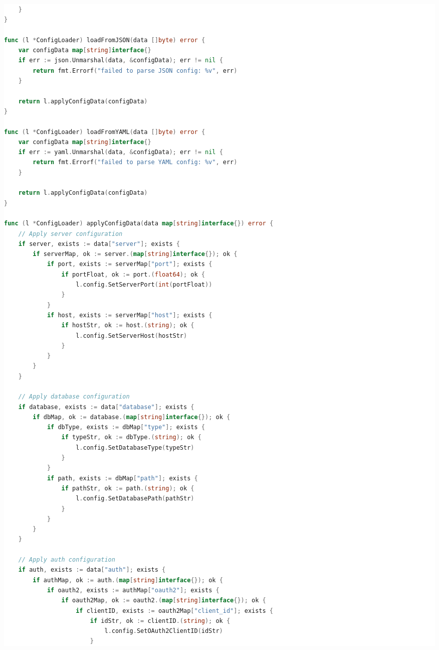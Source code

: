 ```go
    }
}

func (l *ConfigLoader) loadFromJSON(data []byte) error {
    var configData map[string]interface{}
    if err := json.Unmarshal(data, &configData); err != nil {
        return fmt.Errorf("failed to parse JSON config: %v", err)
    }

    return l.applyConfigData(configData)
}

func (l *ConfigLoader) loadFromYAML(data []byte) error {
    var configData map[string]interface{}
    if err := yaml.Unmarshal(data, &configData); err != nil {
        return fmt.Errorf("failed to parse YAML config: %v", err)
    }

    return l.applyConfigData(configData)
}

func (l *ConfigLoader) applyConfigData(data map[string]interface{}) error {
    // Apply server configuration
    if server, exists := data["server"]; exists {
        if serverMap, ok := server.(map[string]interface{}); ok {
            if port, exists := serverMap["port"]; exists {
                if portFloat, ok := port.(float64); ok {
                    l.config.SetServerPort(int(portFloat))
                }
            }
            if host, exists := serverMap["host"]; exists {
                if hostStr, ok := host.(string); ok {
                    l.config.SetServerHost(hostStr)
                }
            }
        }
    }

    // Apply database configuration
    if database, exists := data["database"]; exists {
        if dbMap, ok := database.(map[string]interface{}); ok {
            if dbType, exists := dbMap["type"]; exists {
                if typeStr, ok := dbType.(string); ok {
                    l.config.SetDatabaseType(typeStr)
                }
            }
            if path, exists := dbMap["path"]; exists {
                if pathStr, ok := path.(string); ok {
                    l.config.SetDatabasePath(pathStr)
                }
            }
        }
    }

    // Apply auth configuration
    if auth, exists := data["auth"]; exists {
        if authMap, ok := auth.(map[string]interface{}); ok {
            if oauth2, exists := authMap["oauth2"]; exists {
                if oauth2Map, ok := oauth2.(map[string]interface{}); ok {
                    if clientID, exists := oauth2Map["client_id"]; exists {
                        if idStr, ok := clientID.(string); ok {
                            l.config.SetOAuth2ClientID(idStr)
                        }
```